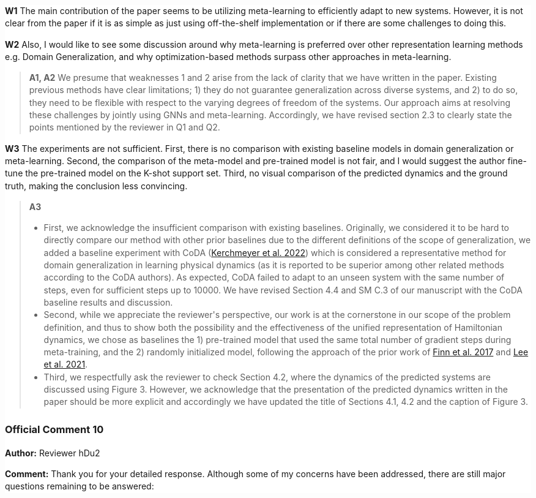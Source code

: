 
**W1** The main contribution of the paper seems to be utilizing meta\-learning to efficiently adapt to new systems. However, it is not clear from the paper if it is as simple as just using off\-the\-shelf implementation or if there are some challenges to doing this.


**W2** Also, I would like to see some discussion around why meta\-learning is preferred over other representation learning methods e.g. Domain Generalization, and why optimization\-based methods surpass other approaches in meta\-learning.



> **A1, A2**
> We presume that weaknesses 1 and 2 arise from the lack of clarity that we have written in the paper. Existing previous methods have clear limitations; 1\) they do not guarantee generalization across diverse systems, and 2\) to do so, they need to be flexible with respect to the varying degrees of freedom of the systems. Our approach aims at resolving these challenges by jointly using GNNs and meta\-learning. Accordingly, we have revised section 2\.3 to clearly state the points mentioned by the reviewer in Q1 and Q2\.


**W3** The experiments are not sufficient. First, there is no comparison with existing baseline models in domain generalization or meta\-learning. Second, the comparison of the meta\-model and pre\-trained model is not fair, and I would suggest the author fine\-tune the pre\-trained model on the K\-shot support set. Third, no visual comparison of the predicted dynamics and the ground truth, making the conclusion less convincing.



> **A3**
> 
> 
> * First, we acknowledge the insufficient comparison with existing baselines. Originally, we considered it to be hard to directly compare our method with other prior baselines due to the different definitions of the scope of generalization, we added a baseline experiment with CoDA ([Kerchmeyer et al. 2022](https://arxiv.org/abs/2202.01889)) which is considered a representative method for domain generalization in learning physical dynamics (as it is reported to be superior among other related methods according to the CoDA authors). As expected, CoDA failed to adapt to an unseen system with the same number of steps, even for sufficient steps up to 10000\. We have revised Section 4\.4 and SM C.3 of our manuscript with the CoDA baseline results and discussion.
> * Second, while we appreciate the reviewer's perspective, our work is at the cornerstone in our scope of the problem definition, and thus to show both the possibility and the effectiveness of the unified representation of Hamiltonian dynamics, we chose as baselines the 1\) pre\-trained model that used the same total number of gradient steps during meta\-training, and the 2\) randomly initialized model, following the approach of the prior work of [Finn et al. 2017](https://arxiv.org/abs/1703.03400) and [Lee et al. 2021](https://arxiv.org/abs/2102.11544).
> * Third, we respectfully ask the reviewer to check Section 4\.2, where the dynamics of the predicted systems are discussed using Figure 3\. However, we acknowledge that the presentation of the predicted dynamics written in the paper should be more explicit and accordingly we have updated the title of Sections 4\.1, 4\.2 and the caption of Figure 3\.


### Official Comment 10
**Author:** Reviewer hDu2

**Comment:**
Thank you for your detailed response. Although some of my concerns have been addressed, there are still major questions remaining to be answered:
